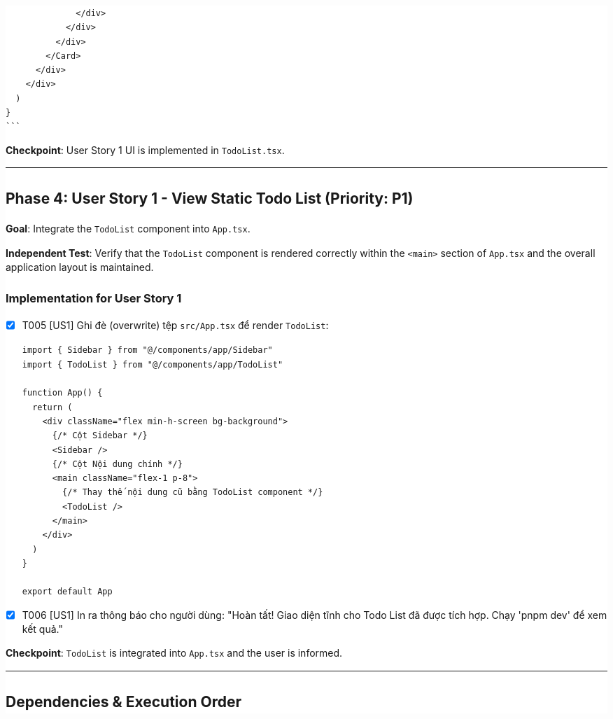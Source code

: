                   </div>
                </div>
              </div>
            </Card>
          </div>
        </div>
      )
    }
    ```

**Checkpoint**: User Story 1 UI is implemented in `TodoList.tsx`.

---

## Phase 4: User Story 1 - View Static Todo List (Priority: P1)

**Goal**: Integrate the `TodoList` component into `App.tsx`.

**Independent Test**: Verify that the `TodoList` component is rendered correctly within the `<main>` section of `App.tsx` and the overall application layout is maintained.

### Implementation for User Story 1

- [x] T005 [US1] Ghi đè (overwrite) tệp `src/App.tsx` để render `TodoList`:
    ```tsx
    import { Sidebar } from "@/components/app/Sidebar"
    import { TodoList } from "@/components/app/TodoList"

    function App() {
      return (
        <div className="flex min-h-screen bg-background">
          {/* Cột Sidebar */}
          <Sidebar />
          {/* Cột Nội dung chính */}
          <main className="flex-1 p-8">
            {/* Thay thế nội dung cũ bằng TodoList component */}
            <TodoList />
          </main>
        </div>
      )
    }

    export default App
    ```
- [x] T006 [US1] In ra thông báo cho người dùng: "Hoàn tất! Giao diện tĩnh cho Todo List đã được tích hợp. Chạy 'pnpm dev' để xem kết quả."

**Checkpoint**: `TodoList` is integrated into `App.tsx` and the user is informed.

---

## Dependencies & Execution Order
